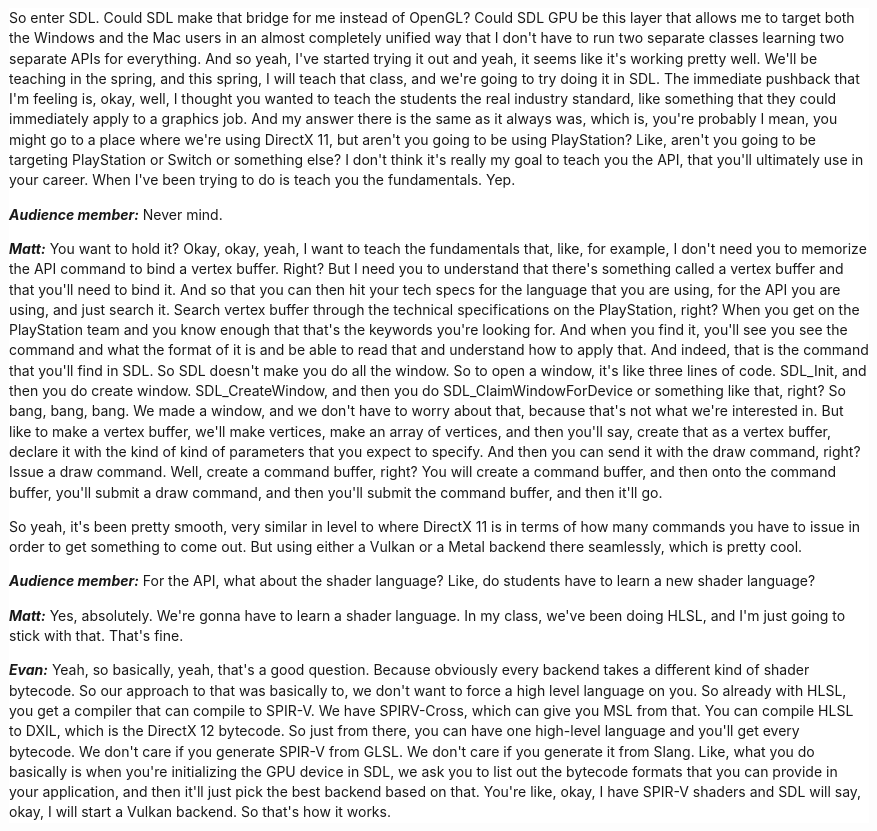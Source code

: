 So enter SDL. Could SDL make that bridge for me instead of OpenGL? Could SDL GPU be this layer that allows me to target both the Windows and the Mac users in an almost completely unified way that I don't have to run two separate classes learning two separate APIs for everything. And so yeah, I've started trying it out and yeah, it seems like it's working pretty well. We'll be teaching in the spring, and this spring, I will teach that class, and we're going to try doing it in SDL. The immediate pushback that I'm feeling is, okay, well, I thought you wanted to teach the students the real industry standard, like something that they could immediately apply to a graphics job. And my answer there is the same as it always was, which is, you're probably I mean, you might go to a place where we're using DirectX 11, but aren't you going to be using PlayStation? Like, aren't you going to be targeting PlayStation or Switch or something else? I don't think it's really my goal to teach you the API, that you'll ultimately use in your career. When I've been trying to do is teach you the fundamentals. Yep.

***Audience member:***
Never mind.

***Matt:***
You want to hold it? Okay, okay, yeah, I want to teach the fundamentals that, like, for example, I don't need you to memorize the API command to bind a vertex buffer. Right? But I need you to understand that there's something called a vertex buffer and that you'll need to bind it. And so that you can then hit your tech specs for the language that you are using, for the API you are using, and just search it. Search vertex buffer through the technical specifications on the PlayStation, right? When you get on the PlayStation team and you know enough that that's the keywords you're looking for. And when you find it, you'll see you see the command and what the format of it is and be able to read that and understand how to apply that. And indeed, that is the command that you'll find in SDL. So SDL doesn't make you do all the window. So to open a window, it's like three lines of code. SDL_Init, and then you do create window. SDL_CreateWindow, and then you do SDL_ClaimWindowForDevice or something like that, right? So bang, bang, bang. We made a window, and we don't have to worry about that, because that's not what we're interested in. But like to make a vertex buffer, we'll make vertices, make an array of vertices, and then you'll say, create that as a vertex buffer, declare it with the kind of kind of parameters that you expect to specify. And then you can send it with the draw command, right? Issue a draw command. Well, create a command buffer, right? You will create a command buffer, and then onto the command buffer, you'll submit a draw command, and then you'll submit the command buffer, and then it'll go.

So yeah, it's been pretty smooth, very similar in level to where DirectX 11 is in terms of how many commands you have to issue in order to get something to come out. But using either a Vulkan or a Metal backend there seamlessly, which is pretty cool.

***Audience member:***
For the API, what about the shader language? Like, do students have to learn a new shader language?

***Matt:***
Yes, absolutely. We're gonna have to learn a shader language. In my class, we've been doing HLSL, and I'm just going to stick with that. That's fine.

***Evan:***
Yeah, so basically, yeah, that's a good question. Because obviously every backend takes a different kind of shader bytecode. So our approach to that was basically to, we don't want to force a high level language on you. So already with HLSL, you get a compiler that can compile to SPIR-V. We have SPIRV-Cross, which can give you MSL from that. You can compile HLSL to DXIL, which is the DirectX 12 bytecode. So just from there, you can have one high-level language and you'll get every bytecode. We don't care if you generate SPIR-V from GLSL. We don't care if you generate it from Slang. Like, what you do basically is when you're initializing the GPU device in SDL, we ask you to list out the bytecode formats that you can provide in your application, and then it'll just pick the best backend based on that. You're like, okay, I have SPIR-V shaders and SDL will say, okay, I will start a Vulkan backend. So that's how it works.
